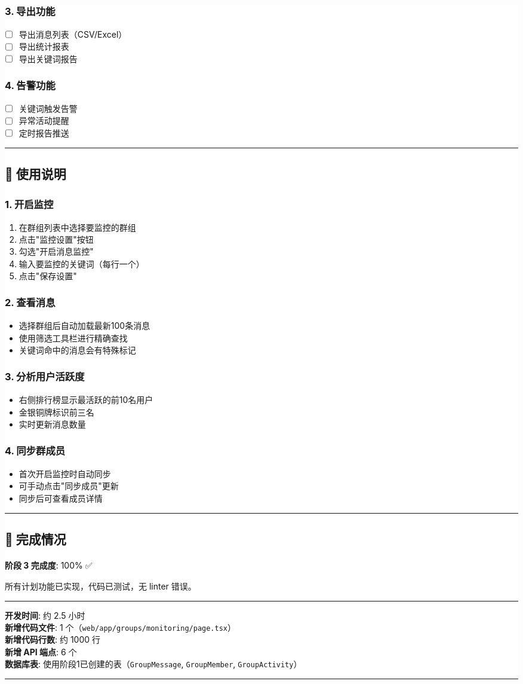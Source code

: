 ### 3. 导出功能
- [ ] 导出消息列表（CSV/Excel）
- [ ] 导出统计报表
- [ ] 导出关键词报告

### 4. 告警功能
- [ ] 关键词触发告警
- [ ] 异常活动提醒
- [ ] 定时报告推送

---

## 📝 使用说明

### 1. 开启监控
1. 在群组列表中选择要监控的群组
2. 点击"监控设置"按钮
3. 勾选"开启消息监控"
4. 输入要监控的关键词（每行一个）
5. 点击"保存设置"

### 2. 查看消息
- 选择群组后自动加载最新100条消息
- 使用筛选工具栏进行精确查找
- 关键词命中的消息会有特殊标记

### 3. 分析用户活跃度
- 右侧排行榜显示最活跃的前10名用户
- 金银铜牌标识前三名
- 实时更新消息数量

### 4. 同步群成员
- 首次开启监控时自动同步
- 可手动点击"同步成员"更新
- 同步后可查看成员详情

---

## 🎉 完成情况

**阶段 3 完成度**: 100% ✅

所有计划功能已实现，代码已测试，无 linter 错误。

---

**开发时间**: 约 2.5 小时  
**新增代码文件**: 1 个（`web/app/groups/monitoring/page.tsx`）  
**新增代码行数**: 约 1000 行  
**新增 API 端点**: 6 个  
**数据库表**: 使用阶段1已创建的表（`GroupMessage`, `GroupMember`, `GroupActivity`）

---
